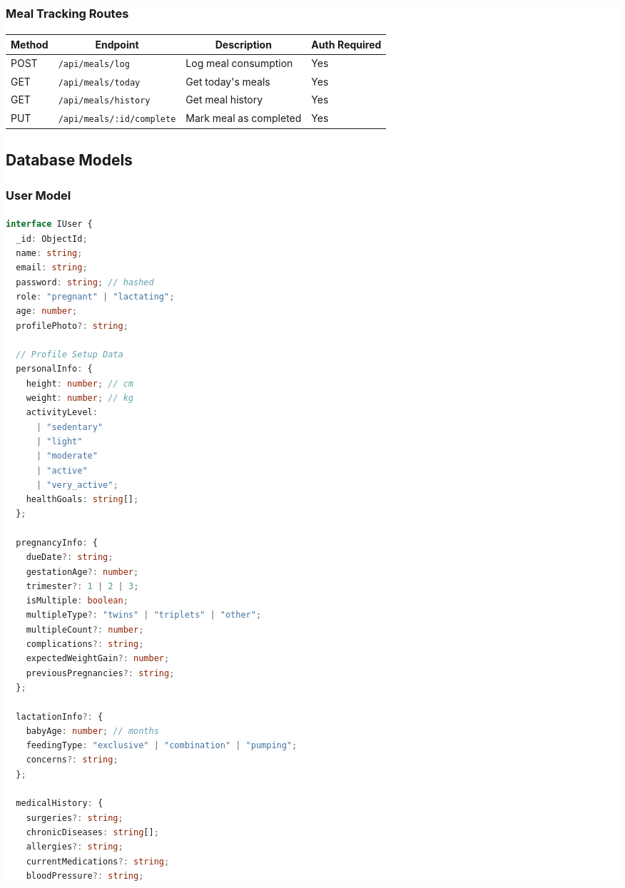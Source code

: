 ### Meal Tracking Routes

| Method | Endpoint                  | Description            | Auth Required |
| ------ | ------------------------- | ---------------------- | ------------- |
| POST   | `/api/meals/log`          | Log meal consumption   | Yes           |
| GET    | `/api/meals/today`        | Get today's meals      | Yes           |
| GET    | `/api/meals/history`      | Get meal history       | Yes           |
| PUT    | `/api/meals/:id/complete` | Mark meal as completed | Yes           |

## Database Models

### User Model

```typescript
interface IUser {
  _id: ObjectId;
  name: string;
  email: string;
  password: string; // hashed
  role: "pregnant" | "lactating";
  age: number;
  profilePhoto?: string;

  // Profile Setup Data
  personalInfo: {
    height: number; // cm
    weight: number; // kg
    activityLevel:
      | "sedentary"
      | "light"
      | "moderate"
      | "active"
      | "very_active";
    healthGoals: string[];
  };

  pregnancyInfo: {
    dueDate?: string;
    gestationAge?: number;
    trimester?: 1 | 2 | 3;
    isMultiple: boolean;
    multipleType?: "twins" | "triplets" | "other";
    multipleCount?: number;
    complications?: string;
    expectedWeightGain?: number;
    previousPregnancies?: string;
  };

  lactationInfo?: {
    babyAge: number; // months
    feedingType: "exclusive" | "combination" | "pumping";
    concerns?: string;
  };

  medicalHistory: {
    surgeries?: string;
    chronicDiseases: string[];
    allergies?: string;
    currentMedications?: string;
    bloodPressure?: string;
```